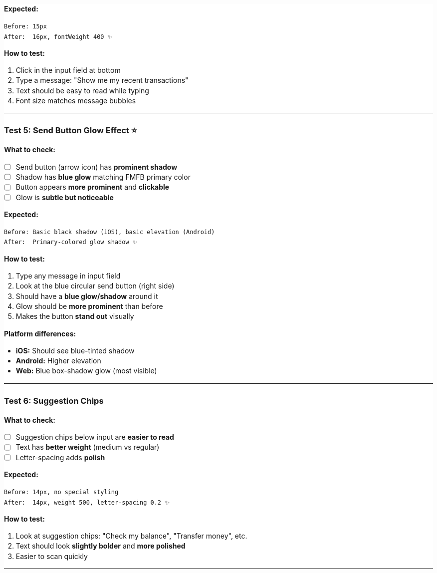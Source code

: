 **Expected:**
```
Before: 15px
After:  16px, fontWeight 400 ✨
```

**How to test:**
1. Click in the input field at bottom
2. Type a message: "Show me my recent transactions"
3. Text should be easy to read while typing
4. Font size matches message bubbles

---

### **Test 5: Send Button Glow Effect** ⭐
**What to check:**
- [ ] Send button (arrow icon) has **prominent shadow**
- [ ] Shadow has **blue glow** matching FMFB primary color
- [ ] Button appears **more prominent** and **clickable**
- [ ] Glow is **subtle but noticeable**

**Expected:**
```
Before: Basic black shadow (iOS), basic elevation (Android)
After:  Primary-colored glow shadow ✨
```

**How to test:**
1. Type any message in input field
2. Look at the blue circular send button (right side)
3. Should have a **blue glow/shadow** around it
4. Glow should be **more prominent** than before
5. Makes the button **stand out** visually

**Platform differences:**
- **iOS:** Should see blue-tinted shadow
- **Android:** Higher elevation
- **Web:** Blue box-shadow glow (most visible)

---

### **Test 6: Suggestion Chips**
**What to check:**
- [ ] Suggestion chips below input are **easier to read**
- [ ] Text has **better weight** (medium vs regular)
- [ ] Letter-spacing adds **polish**

**Expected:**
```
Before: 14px, no special styling
After:  14px, weight 500, letter-spacing 0.2 ✨
```

**How to test:**
1. Look at suggestion chips: "Check my balance", "Transfer money", etc.
2. Text should look **slightly bolder** and **more polished**
3. Easier to scan quickly

---